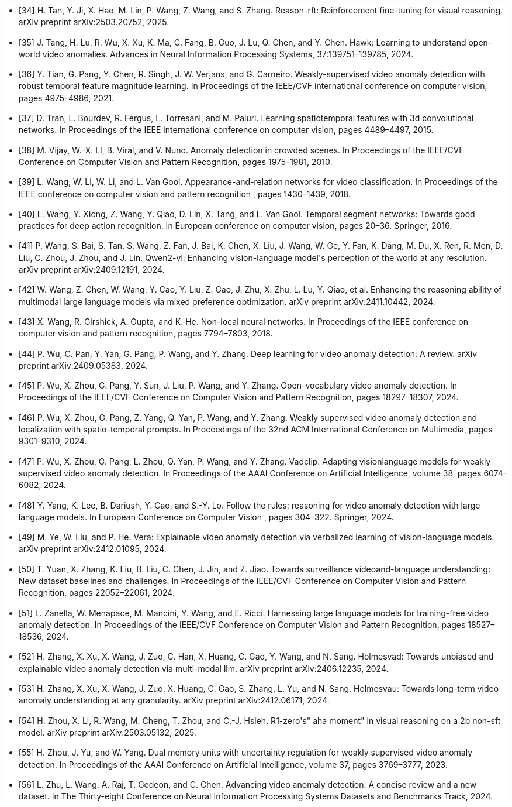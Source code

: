 - [34] H. Tan, Y. Ji, X. Hao, M. Lin, P. Wang, Z. Wang, and S. Zhang. Reason-rft: Reinforcement fine-tuning for visual reasoning. arXiv preprint arXiv:2503.20752, 2025.
- [35] J. Tang, H. Lu, R. Wu, X. Xu, K. Ma, C. Fang, B. Guo, J. Lu, Q. Chen, and Y. Chen. Hawk: Learning to understand open-world video anomalies. Advances in Neural Information Processing Systems, 37:139751–139785, 2024.
- [36] Y. Tian, G. Pang, Y. Chen, R. Singh, J. W. Verjans, and G. Carneiro. Weakly-supervised video anomaly detection with robust temporal feature magnitude learning. In Proceedings of the IEEE/CVF international conference on computer vision, pages 4975–4986, 2021.
- [37] D. Tran, L. Bourdev, R. Fergus, L. Torresani, and M. Paluri. Learning spatiotemporal features with 3d convolutional networks. In Proceedings of the IEEE international conference on computer vision, pages 4489–4497, 2015.
- [38] M. Vijay, W.-X. LI, B. Viral, and V. Nuno. Anomaly detection in crowded scenes. In Proceedings of the IEEE/CVF Conference on Computer Vision and Pattern Recognition, pages 1975–1981, 2010.
- [39] L. Wang, W. Li, W. Li, and L. Van Gool. Appearance-and-relation networks for video classification. In Proceedings of the IEEE conference on computer vision and pattern recognition , pages 1430–1439, 2018.
- [40] L. Wang, Y. Xiong, Z. Wang, Y. Qiao, D. Lin, X. Tang, and L. Van Gool. Temporal segment networks: Towards good practices for deep action recognition. In European conference on computer vision, pages 20–36. Springer, 2016.
- [41] P. Wang, S. Bai, S. Tan, S. Wang, Z. Fan, J. Bai, K. Chen, X. Liu, J. Wang, W. Ge, Y. Fan, K. Dang, M. Du, X. Ren, R. Men, D. Liu, C. Zhou, J. Zhou, and J. Lin. Qwen2-vl: Enhancing vision-language model's perception of the world at any resolution. arXiv preprint arXiv:2409.12191, 2024.
- [42] W. Wang, Z. Chen, W. Wang, Y. Cao, Y. Liu, Z. Gao, J. Zhu, X. Zhu, L. Lu, Y. Qiao, et al. Enhancing the reasoning ability of multimodal large language models via mixed preference optimization. arXiv preprint arXiv:2411.10442, 2024.
- [43] X. Wang, R. Girshick, A. Gupta, and K. He. Non-local neural networks. In Proceedings of the IEEE conference on computer vision and pattern recognition, pages 7794–7803, 2018.
- [44] P. Wu, C. Pan, Y. Yan, G. Pang, P. Wang, and Y. Zhang. Deep learning for video anomaly detection: A review. arXiv preprint arXiv:2409.05383, 2024.
- [45] P. Wu, X. Zhou, G. Pang, Y. Sun, J. Liu, P. Wang, and Y. Zhang. Open-vocabulary video anomaly detection. In Proceedings of the IEEE/CVF Conference on Computer Vision and Pattern Recognition, pages 18297–18307, 2024.
- [46] P. Wu, X. Zhou, G. Pang, Z. Yang, Q. Yan, P. Wang, and Y. Zhang. Weakly supervised video anomaly detection and localization with spatio-temporal prompts. In Proceedings of the 32nd ACM International Conference on Multimedia, pages 9301–9310, 2024.
- [47] P. Wu, X. Zhou, G. Pang, L. Zhou, Q. Yan, P. Wang, and Y. Zhang. Vadclip: Adapting visionlanguage models for weakly supervised video anomaly detection. In Proceedings of the AAAI Conference on Artificial Intelligence, volume 38, pages 6074–6082, 2024.
- [48] Y. Yang, K. Lee, B. Dariush, Y. Cao, and S.-Y. Lo. Follow the rules: reasoning for video anomaly detection with large language models. In European Conference on Computer Vision , pages 304–322. Springer, 2024.
- [49] M. Ye, W. Liu, and P. He. Vera: Explainable video anomaly detection via verbalized learning of vision-language models. arXiv preprint arXiv:2412.01095, 2024.
- [50] T. Yuan, X. Zhang, K. Liu, B. Liu, C. Chen, J. Jin, and Z. Jiao. Towards surveillance videoand-language understanding: New dataset baselines and challenges. In Proceedings of the IEEE/CVF Conference on Computer Vision and Pattern Recognition, pages 22052–22061, 2024.

- [51] L. Zanella, W. Menapace, M. Mancini, Y. Wang, and E. Ricci. Harnessing large language models for training-free video anomaly detection. In Proceedings of the IEEE/CVF Conference on Computer Vision and Pattern Recognition, pages 18527–18536, 2024.
- [52] H. Zhang, X. Xu, X. Wang, J. Zuo, C. Han, X. Huang, C. Gao, Y. Wang, and N. Sang. Holmesvad: Towards unbiased and explainable video anomaly detection via multi-modal llm. arXiv preprint arXiv:2406.12235, 2024.
- [53] H. Zhang, X. Xu, X. Wang, J. Zuo, X. Huang, C. Gao, S. Zhang, L. Yu, and N. Sang. Holmesvau: Towards long-term video anomaly understanding at any granularity. arXiv preprint arXiv:2412.06171, 2024.
- [54] H. Zhou, X. Li, R. Wang, M. Cheng, T. Zhou, and C.-J. Hsieh. R1-zero's" aha moment" in visual reasoning on a 2b non-sft model. arXiv preprint arXiv:2503.05132, 2025.
- [55] H. Zhou, J. Yu, and W. Yang. Dual memory units with uncertainty regulation for weakly supervised video anomaly detection. In Proceedings of the AAAI Conference on Artificial Intelligence, volume 37, pages 3769–3777, 2023.
- [56] L. Zhu, L. Wang, A. Raj, T. Gedeon, and C. Chen. Advancing video anomaly detection: A concise review and a new dataset. In The Thirty-eight Conference on Neural Information Processing Systems Datasets and Benchmarks Track, 2024.